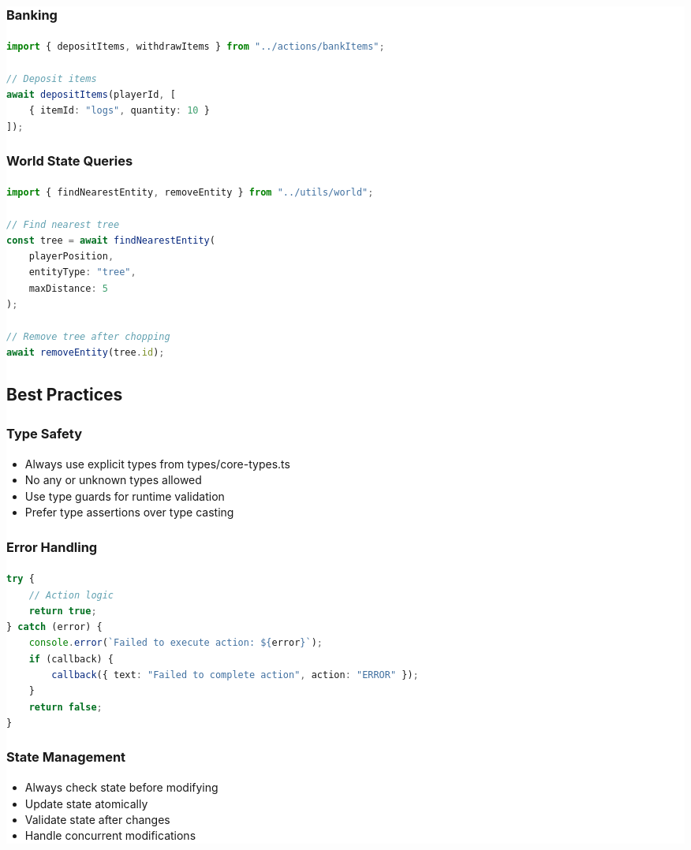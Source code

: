 ### Banking
```typescript
import { depositItems, withdrawItems } from "../actions/bankItems";

// Deposit items
await depositItems(playerId, [
    { itemId: "logs", quantity: 10 }
]);
```

### World State Queries
```typescript
import { findNearestEntity, removeEntity } from "../utils/world";

// Find nearest tree
const tree = await findNearestEntity(
    playerPosition,
    entityType: "tree",
    maxDistance: 5
);

// Remove tree after chopping
await removeEntity(tree.id);
```

## Best Practices

### Type Safety
- Always use explicit types from types/core-types.ts
- No any or unknown types allowed
- Use type guards for runtime validation
- Prefer type assertions over type casting

### Error Handling
```typescript
try {
    // Action logic
    return true;
} catch (error) {
    console.error(`Failed to execute action: ${error}`);
    if (callback) {
        callback({ text: "Failed to complete action", action: "ERROR" });
    }
    return false;
}
```

### State Management
- Always check state before modifying
- Update state atomically
- Validate state after changes
- Handle concurrent modifications
